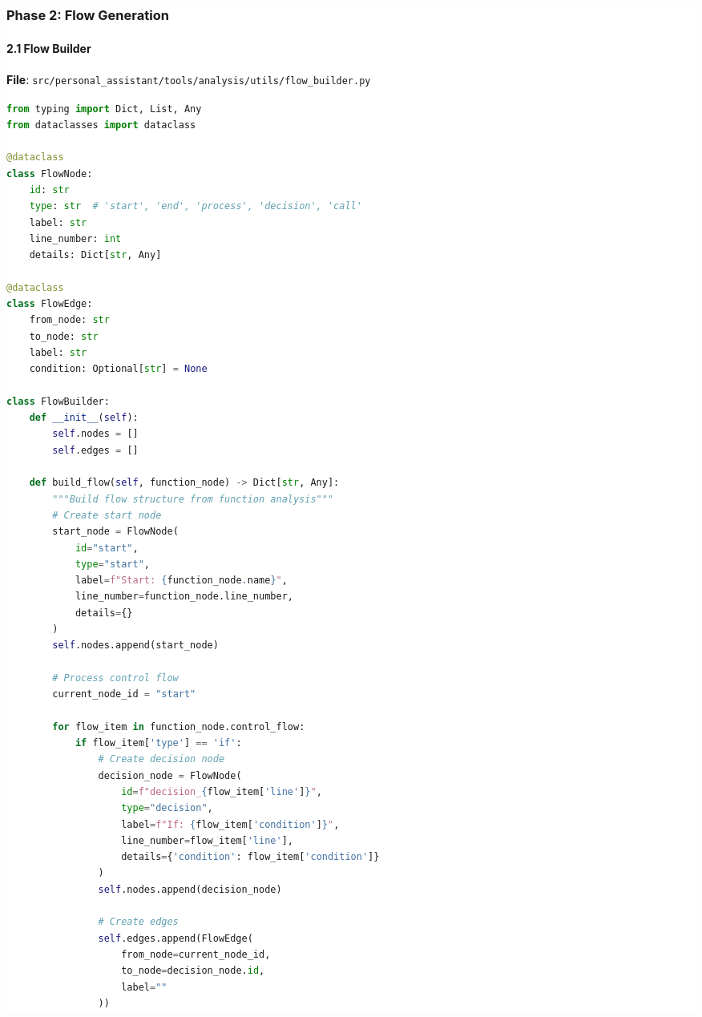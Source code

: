### **Phase 2: Flow Generation**

#### **2.1 Flow Builder**

**File**: `src/personal_assistant/tools/analysis/utils/flow_builder.py`

```python
from typing import Dict, List, Any
from dataclasses import dataclass

@dataclass
class FlowNode:
    id: str
    type: str  # 'start', 'end', 'process', 'decision', 'call'
    label: str
    line_number: int
    details: Dict[str, Any]

@dataclass
class FlowEdge:
    from_node: str
    to_node: str
    label: str
    condition: Optional[str] = None

class FlowBuilder:
    def __init__(self):
        self.nodes = []
        self.edges = []

    def build_flow(self, function_node) -> Dict[str, Any]:
        """Build flow structure from function analysis"""
        # Create start node
        start_node = FlowNode(
            id="start",
            type="start",
            label=f"Start: {function_node.name}",
            line_number=function_node.line_number,
            details={}
        )
        self.nodes.append(start_node)

        # Process control flow
        current_node_id = "start"

        for flow_item in function_node.control_flow:
            if flow_item['type'] == 'if':
                # Create decision node
                decision_node = FlowNode(
                    id=f"decision_{flow_item['line']}",
                    type="decision",
                    label=f"If: {flow_item['condition']}",
                    line_number=flow_item['line'],
                    details={'condition': flow_item['condition']}
                )
                self.nodes.append(decision_node)

                # Create edges
                self.edges.append(FlowEdge(
                    from_node=current_node_id,
                    to_node=decision_node.id,
                    label=""
                ))

```